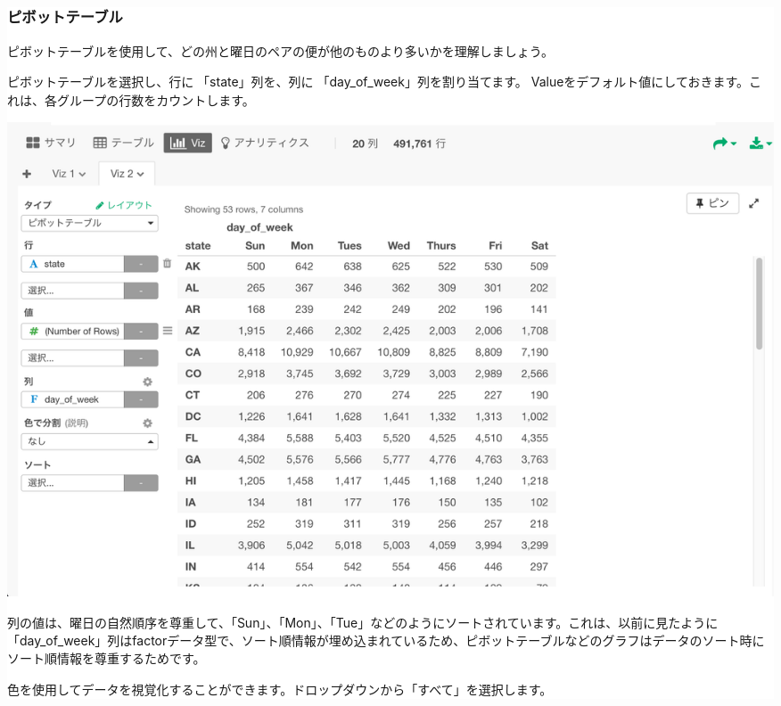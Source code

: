 
### ピボットテーブル

ピボットテーブルを使用して、どの州と曜日のペアの便が他のものより多いかを理解しましょう。

ピボットテーブルを選択し、行に 「state」列を、列に 「day_of_week」列を割り当てます。 Valueをデフォルト値にしておきます。これは、各グループの行数をカウントします。

![](images/quick-start-27-ja.png)

列の値は、曜日の自然順序を尊重して、「Sun」、「Mon」、「Tue」などのようにソートされています。これは、以前に見たように 「day_of_week」列はfactorデータ型で、ソート順情報が埋め込まれているため、ピボットテーブルなどのグラフはデータのソート時にソート順情報を尊重するためです。


色を使用してデータを視覚化することができます。ドロップダウンから「すべて」を選択します。
